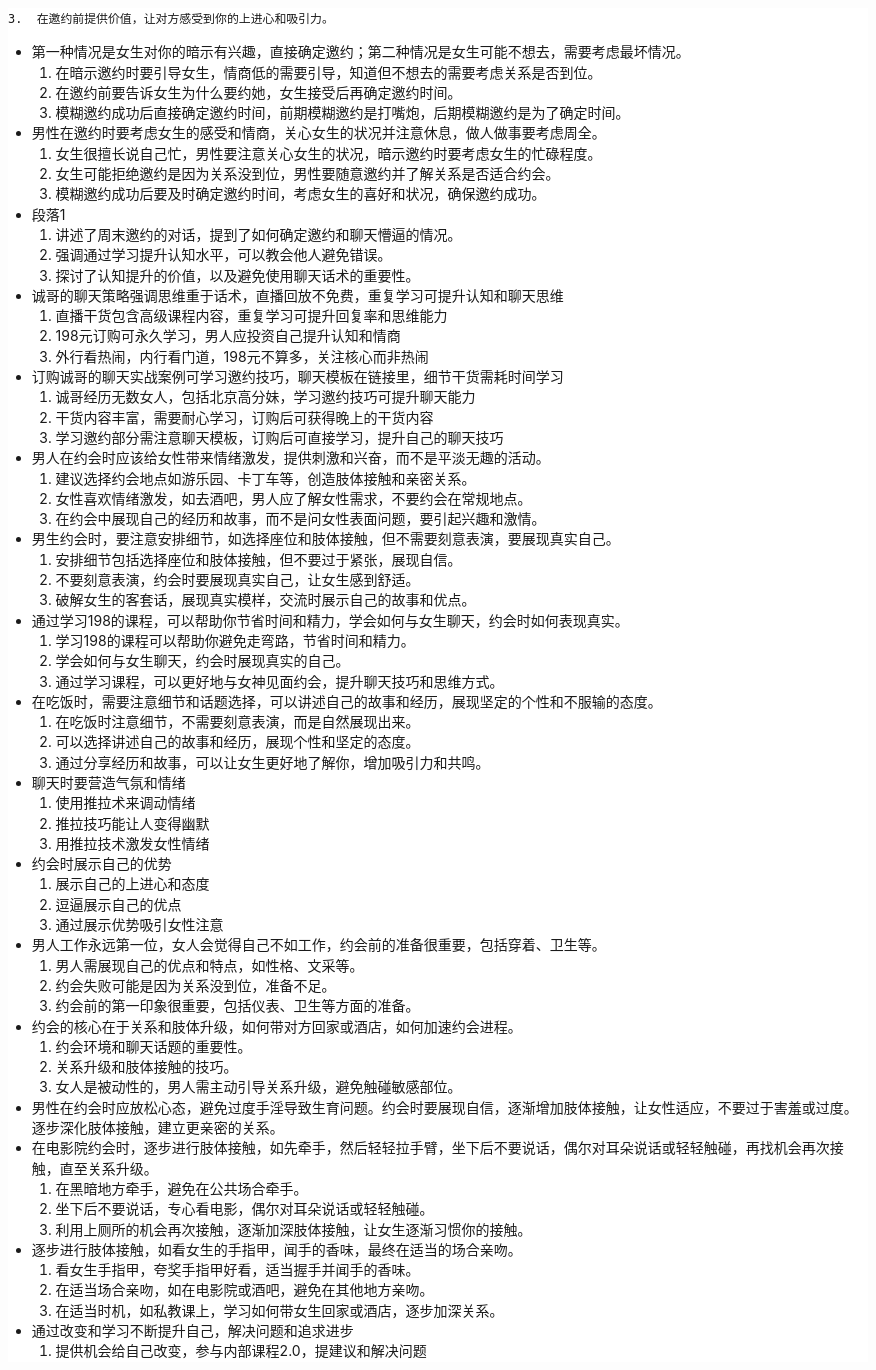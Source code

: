     3.  在邀约前提供价值，让对方感受到你的上进心和吸引力。
-   第一种情况是女生对你的暗示有兴趣，直接确定邀约；第二种情况是女生可能不想去，需要考虑最坏情况。
    1.  在暗示邀约时要引导女生，情商低的需要引导，知道但不想去的需要考虑关系是否到位。
    2.  在邀约前要告诉女生为什么要约她，女生接受后再确定邀约时间。
    3.  模糊邀约成功后直接确定邀约时间，前期模糊邀约是打嘴炮，后期模糊邀约是为了确定时间。
-   男性在邀约时要考虑女生的感受和情商，关心女生的状况并注意休息，做人做事要考虑周全。
    1.  女生很擅长说自己忙，男性要注意关心女生的状况，暗示邀约时要考虑女生的忙碌程度。
    2.  女生可能拒绝邀约是因为关系没到位，男性要随意邀约并了解关系是否适合约会。
    3.  模糊邀约成功后要及时确定邀约时间，考虑女生的喜好和状况，确保邀约成功。
-   段落1
    1.  讲述了周末邀约的对话，提到了如何确定邀约和聊天懵逼的情况。
    2.  强调通过学习提升认知水平，可以教会他人避免错误。
    3.  探讨了认知提升的价值，以及避免使用聊天话术的重要性。
-   诚哥的聊天策略强调思维重于话术，直播回放不免费，重复学习可提升认知和聊天思维
    1.  直播干货包含高级课程内容，重复学习可提升回复率和思维能力
    2.  198元订购可永久学习，男人应投资自己提升认知和情商
    3.  外行看热闹，内行看门道，198元不算多，关注核心而非热闹
-   订购诚哥的聊天实战案例可学习邀约技巧，聊天模板在链接里，细节干货需耗时间学习
    1.  诚哥经历无数女人，包括北京高分妹，学习邀约技巧可提升聊天能力
    2.  干货内容丰富，需要耐心学习，订购后可获得晚上的干货内容
    3.  学习邀约部分需注意聊天模板，订购后可直接学习，提升自己的聊天技巧
-   男人在约会时应该给女性带来情绪激发，提供刺激和兴奋，而不是平淡无趣的活动。
    1.  建议选择约会地点如游乐园、卡丁车等，创造肢体接触和亲密关系。
    2.  女性喜欢情绪激发，如去酒吧，男人应了解女性需求，不要约会在常规地点。
    3.  在约会中展现自己的经历和故事，而不是问女性表面问题，要引起兴趣和激情。
-   男生约会时，要注意安排细节，如选择座位和肢体接触，但不需要刻意表演，要展现真实自己。
    1.  安排细节包括选择座位和肢体接触，但不要过于紧张，展现自信。
    2.  不要刻意表演，约会时要展现真实自己，让女生感到舒适。
    3.  破解女生的客套话，展现真实模样，交流时展示自己的故事和优点。
-   通过学习198的课程，可以帮助你节省时间和精力，学会如何与女生聊天，约会时如何表现真实。
    1.  学习198的课程可以帮助你避免走弯路，节省时间和精力。
    2.  学会如何与女生聊天，约会时展现真实的自己。
    3.  通过学习课程，可以更好地与女神见面约会，提升聊天技巧和思维方式。
-   在吃饭时，需要注意细节和话题选择，可以讲述自己的故事和经历，展现坚定的个性和不服输的态度。
    1.  在吃饭时注意细节，不需要刻意表演，而是自然展现出来。
    2.  可以选择讲述自己的故事和经历，展现个性和坚定的态度。
    3.  通过分享经历和故事，可以让女生更好地了解你，增加吸引力和共鸣。
-   聊天时要营造气氛和情绪
    1.  使用推拉术来调动情绪
    2.  推拉技巧能让人变得幽默
    3.  用推拉技术激发女性情绪
-   约会时展示自己的优势
    1.  展示自己的上进心和态度
    2.  逗逼展示自己的优点
    3.  通过展示优势吸引女性注意
-   男人工作永远第一位，女人会觉得自己不如工作，约会前的准备很重要，包括穿着、卫生等。
    1.  男人需展现自己的优点和特点，如性格、文采等。
    2.  约会失败可能是因为关系没到位，准备不足。
    3.  约会前的第一印象很重要，包括仪表、卫生等方面的准备。
-   约会的核心在于关系和肢体升级，如何带对方回家或酒店，如何加速约会进程。
    1.  约会环境和聊天话题的重要性。
    2.  关系升级和肢体接触的技巧。
    3.  女人是被动性的，男人需主动引导关系升级，避免触碰敏感部位。
-   男性在约会时应放松心态，避免过度手淫导致生育问题。约会时要展现自信，逐渐增加肢体接触，让女性适应，不要过于害羞或过度。逐步深化肢体接触，建立更亲密的关系。
-   在电影院约会时，逐步进行肢体接触，如先牵手，然后轻轻拉手臂，坐下后不要说话，偶尔对耳朵说话或轻轻触碰，再找机会再次接触，直至关系升级。
    1.  在黑暗地方牵手，避免在公共场合牵手。
    2.  坐下后不要说话，专心看电影，偶尔对耳朵说话或轻轻触碰。
    3.  利用上厕所的机会再次接触，逐渐加深肢体接触，让女生逐渐习惯你的接触。
-   逐步进行肢体接触，如看女生的手指甲，闻手的香味，最终在适当的场合亲吻。
    1.  看女生手指甲，夸奖手指甲好看，适当握手并闻手的香味。
    2.  在适当场合亲吻，如在电影院或酒吧，避免在其他地方亲吻。
    3.  在适当时机，如私教课上，学习如何带女生回家或酒店，逐步加深关系。
-   通过改变和学习不断提升自己，解决问题和追求进步
    1.  提供机会给自己改变，参与内部课程2.0，提建议和解决问题